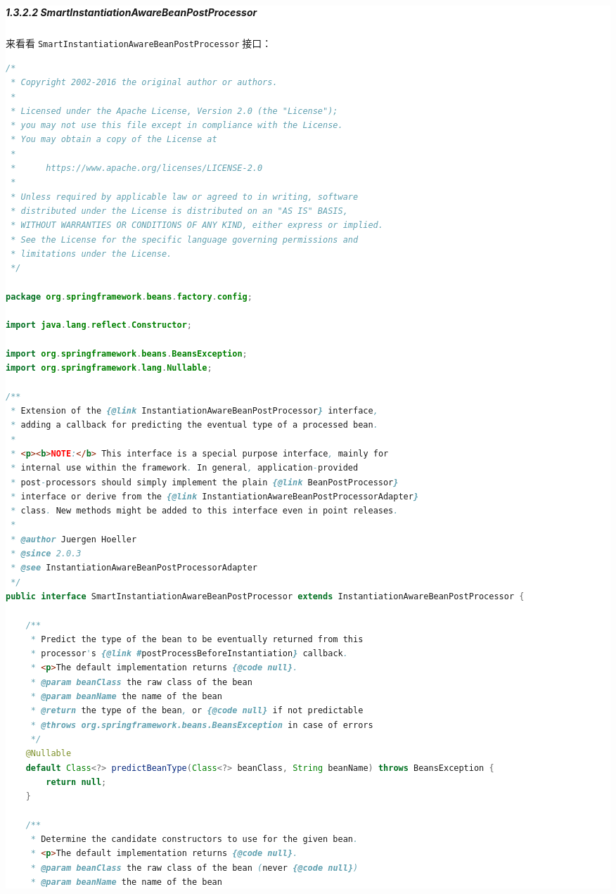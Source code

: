 ##### 1.3.2.2 SmartInstantiationAwareBeanPostProcessor

来看看 `SmartInstantiationAwareBeanPostProcessor` 接口：

```java
/*
 * Copyright 2002-2016 the original author or authors.
 *
 * Licensed under the Apache License, Version 2.0 (the "License");
 * you may not use this file except in compliance with the License.
 * You may obtain a copy of the License at
 *
 *      https://www.apache.org/licenses/LICENSE-2.0
 *
 * Unless required by applicable law or agreed to in writing, software
 * distributed under the License is distributed on an "AS IS" BASIS,
 * WITHOUT WARRANTIES OR CONDITIONS OF ANY KIND, either express or implied.
 * See the License for the specific language governing permissions and
 * limitations under the License.
 */

package org.springframework.beans.factory.config;

import java.lang.reflect.Constructor;

import org.springframework.beans.BeansException;
import org.springframework.lang.Nullable;

/**
 * Extension of the {@link InstantiationAwareBeanPostProcessor} interface,
 * adding a callback for predicting the eventual type of a processed bean.
 *
 * <p><b>NOTE:</b> This interface is a special purpose interface, mainly for
 * internal use within the framework. In general, application-provided
 * post-processors should simply implement the plain {@link BeanPostProcessor}
 * interface or derive from the {@link InstantiationAwareBeanPostProcessorAdapter}
 * class. New methods might be added to this interface even in point releases.
 *
 * @author Juergen Hoeller
 * @since 2.0.3
 * @see InstantiationAwareBeanPostProcessorAdapter
 */
public interface SmartInstantiationAwareBeanPostProcessor extends InstantiationAwareBeanPostProcessor {

	/**
	 * Predict the type of the bean to be eventually returned from this
	 * processor's {@link #postProcessBeforeInstantiation} callback.
	 * <p>The default implementation returns {@code null}.
	 * @param beanClass the raw class of the bean
	 * @param beanName the name of the bean
	 * @return the type of the bean, or {@code null} if not predictable
	 * @throws org.springframework.beans.BeansException in case of errors
	 */
	@Nullable
	default Class<?> predictBeanType(Class<?> beanClass, String beanName) throws BeansException {
		return null;
	}

	/**
	 * Determine the candidate constructors to use for the given bean.
	 * <p>The default implementation returns {@code null}.
	 * @param beanClass the raw class of the bean (never {@code null})
	 * @param beanName the name of the bean
```